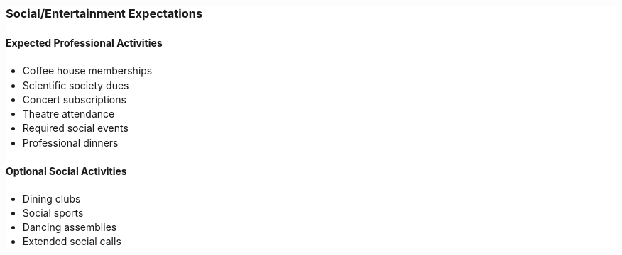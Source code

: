 ### Social/Entertainment Expectations
#### Expected Professional Activities
- Coffee house memberships
- Scientific society dues
- Concert subscriptions
- Theatre attendance
- Required social events
- Professional dinners

#### Optional Social Activities
- Dining clubs
- Social sports
- Dancing assemblies
- Extended social calls 